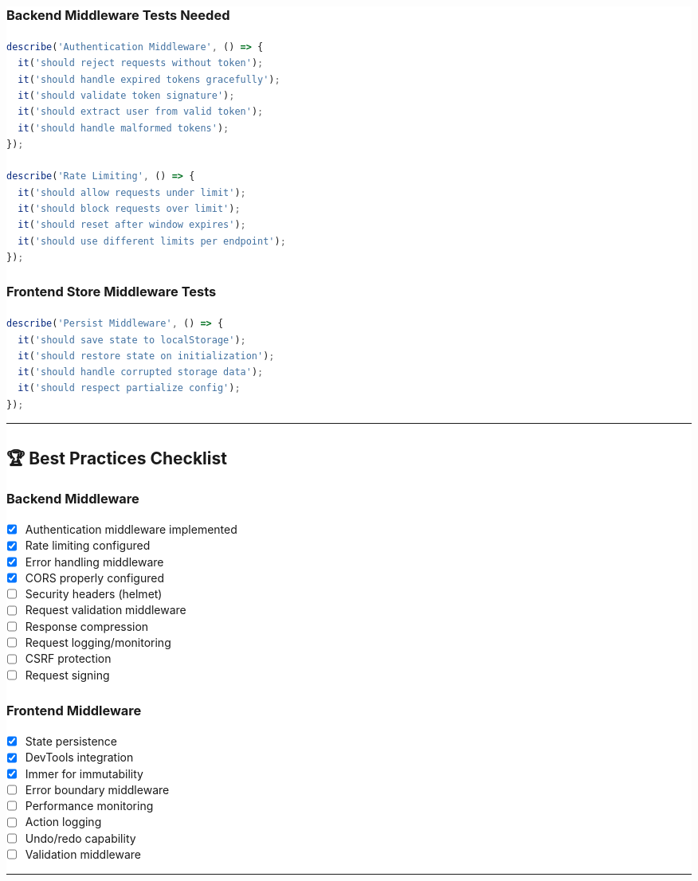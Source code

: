### Backend Middleware Tests Needed

```typescript
describe('Authentication Middleware', () => {
  it('should reject requests without token');
  it('should handle expired tokens gracefully');
  it('should validate token signature');
  it('should extract user from valid token');
  it('should handle malformed tokens');
});

describe('Rate Limiting', () => {
  it('should allow requests under limit');
  it('should block requests over limit');
  it('should reset after window expires');
  it('should use different limits per endpoint');
});
```

### Frontend Store Middleware Tests

```typescript
describe('Persist Middleware', () => {
  it('should save state to localStorage');
  it('should restore state on initialization');
  it('should handle corrupted storage data');
  it('should respect partialize config');
});
```

---

## 🏆 Best Practices Checklist

### Backend Middleware
- [x] Authentication middleware implemented
- [x] Rate limiting configured
- [x] Error handling middleware
- [x] CORS properly configured
- [ ] Security headers (helmet)
- [ ] Request validation middleware
- [ ] Response compression
- [ ] Request logging/monitoring
- [ ] CSRF protection
- [ ] Request signing

### Frontend Middleware  
- [x] State persistence
- [x] DevTools integration
- [x] Immer for immutability
- [ ] Error boundary middleware
- [ ] Performance monitoring
- [ ] Action logging
- [ ] Undo/redo capability
- [ ] Validation middleware

---